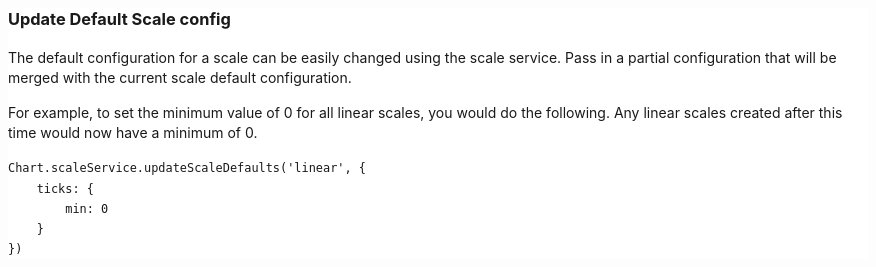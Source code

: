 ### Update Default Scale config

The default configuration for a scale can be easily changed using the scale service. Pass in a partial configuration
that will be merged with the current scale default configuration.

For example, to set the minimum value of 0 for all linear scales, you would do the following. Any linear scales created
after this time would now have a minimum of 0.

```
Chart.scaleService.updateScaleDefaults('linear', {
	ticks: {
		min: 0
	}
})
```
